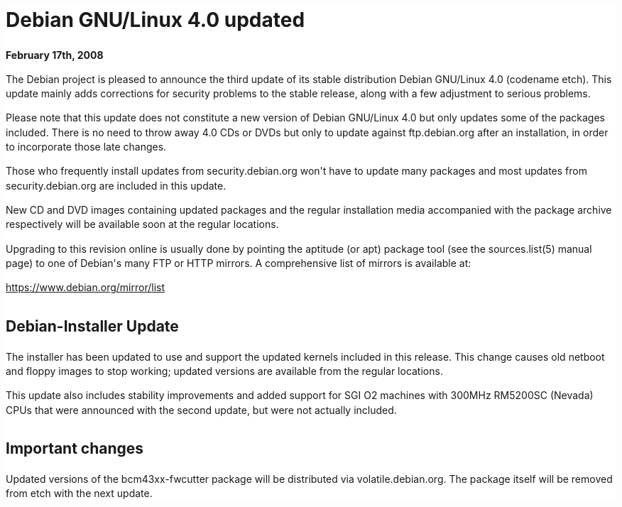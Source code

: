 
Debian GNU/Linux 4.0 updated
============================


**February 17th, 2008**


The Debian project is pleased to announce the third update of its
stable distribution Debian GNU/Linux 4.0 (codename etch). This update
mainly adds corrections for security problems to the stable release,
along with a few adjustment to serious problems.


Please note that this update does not constitute a new version of Debian
GNU/Linux 4.0 but only updates some of the packages included. There is
no need to throw away 4.0 CDs or DVDs but only to update against
ftp.debian.org after an installation, in order to incorporate those late
changes.


Those who frequently install updates from security.debian.org won't have
to update many packages and most updates from security.debian.org are
included in this update.


New CD and DVD images containing updated packages and the regular
installation media accompanied with the package archive respectively
will be available soon at the regular locations.


Upgrading to this revision online is usually done by pointing the
aptitude (or apt) package tool (see the sources.list(5) manual page) to
one of Debian's many FTP or HTTP mirrors. A comprehensive list of
mirrors is available at:



<https://www.debian.org/mirror/list>

Debian-Installer Update
-----------------------


The installer has been updated to use and support the updated kernels
included in this release. This change causes old netboot and floppy images
to stop working; updated versions are available from the regular locations.


This update also includes stability improvements and added support for
SGI O2 machines with 300MHz RM5200SC (Nevada) CPUs that were announced with
the second update, but were not actually included.


Important changes
-----------------


Updated versions of the bcm43xx-fwcutter package will be distributed via
volatile.debian.org. The package itself will be removed from etch with the
next update.
